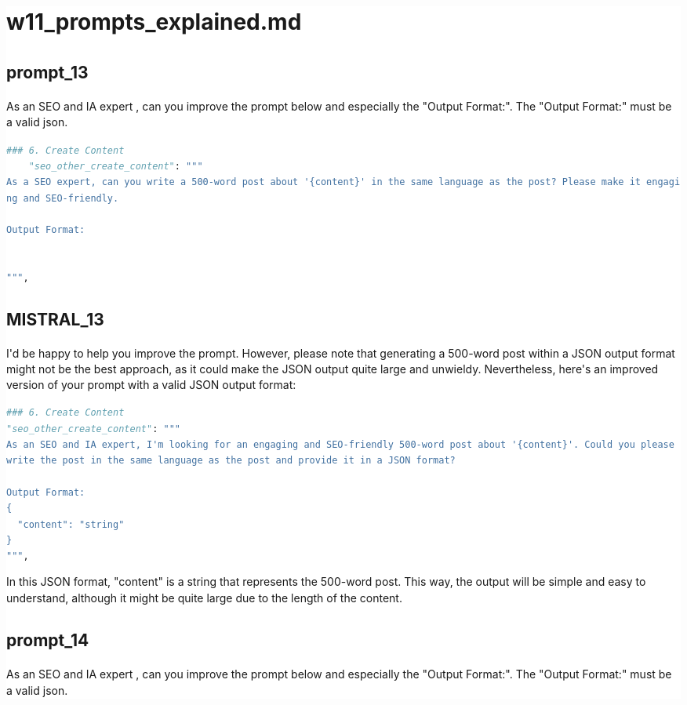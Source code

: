 # w11_prompts_explained.md

## prompt_13

As an SEO and IA expert , can you improve the prompt below and especially the "Output Format:". The "Output Format:" must be a valid json.

```python
### 6. Create Content
    "seo_other_create_content": """
As a SEO expert, can you write a 500-word post about '{content}' in the same language as the post? Please make it engaging and SEO-friendly.

Output Format:


""",

```

## MISTRAL_13

I'd be happy to help you improve the prompt. However, please note that generating a 500-word post within a JSON output format might not be the best approach, as it could make the JSON output quite large and unwieldy. Nevertheless, here's an improved version of your prompt with a valid JSON output format:

```python
### 6. Create Content
"seo_other_create_content": """
As an SEO and IA expert, I'm looking for an engaging and SEO-friendly 500-word post about '{content}'. Could you please write the post in the same language as the post and provide it in a JSON format?

Output Format:
{
  "content": "string"
}
""",
```

In this JSON format, "content" is a string that represents the 500-word post. This way, the output will be simple and easy to understand, although it might be quite large due to the length of the content.



## prompt_14


As an SEO and IA expert , can you improve the prompt below and especially the "Output Format:". The "Output Format:" must be a valid json.
